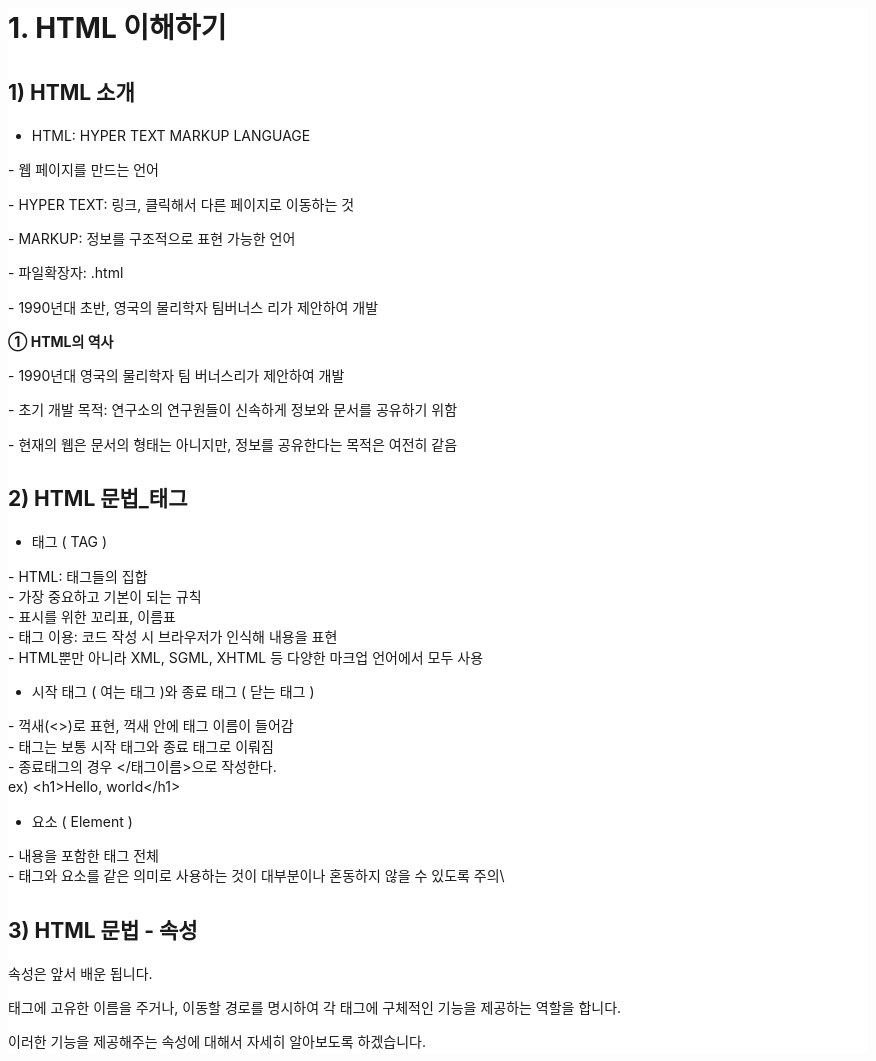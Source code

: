 # 1. HTML 이해하기

## **1) HTML 소개**

* HTML: HYPER TEXT MARKUP LANGUAGE

\- 웹 페이지를 만드는 언어

\- HYPER TEXT: 링크, 클릭해서 다른 페이지로 이동하는 것

\- MARKUP: 정보를 구조적으로 표현 가능한 언어

\- 파일확장자: .html

\- 1990년대 초반, 영국의 물리학자 팀버너스 리가 제안하여 개발

&#x20;

**① HTML의 역사**

\- 1990년대 영국의 물리학자 팀 버너스리가 제안하여 개발

\- 초기 개발 목적: 연구소의 연구원들이 신속하게 정보와 문서를 공유하기 위함

\- 현재의 웹은 문서의 형태는 아니지만, 정보를 공유한다는 목적은 여전히 같음

## **2) HTML 문법\_태그**



* 태그  ( TAG )

\- HTML: 태그들의 집합\
\- 가장 중요하고 기본이 되는 규칙\
\- 표시를 위한 꼬리표, 이름표\
\- 태그 이용: 코드 작성 시 브라우저가 인식해 내용을 표현\
\- HTML뿐만 아니라 XML, SGML, XHTML 등 다양한 마크업 언어에서 모두 사용

* 시작 태그 ( 여는 태그 )와 종료 태그 ( 닫는 태그 )

\- 꺽새(<>)로 표현, 꺽새 안에 태그 이름이 들어감\
\- 태그는 보통 시작 태그와 종료 태그로 이뤄짐\
\- 종료태그의 경우 \</태그이름>으로 작성한다.\
ex) \<h1>Hello, world\</h1>

* 요소 ( Element )

\- 내용을 포함한 태그 전체\
\- 태그와 요소를 같은 의미로 사용하는 것이 대부분이나 혼동하지 않을 수 있도록 주의\


## **3) HTML 문법 - 속성**

속성은 앞서 배운 됩니다.&#x20;

태그에 고유한 이름을 주거나, 이동할 경로를 명시하여 각 태그에 구체적인 기능을 제공하는 역할을 합니다.&#x20;

이러한 기능을 제공해주는 속성에 대해서 자세히 알아보도록 하겠습니다.
